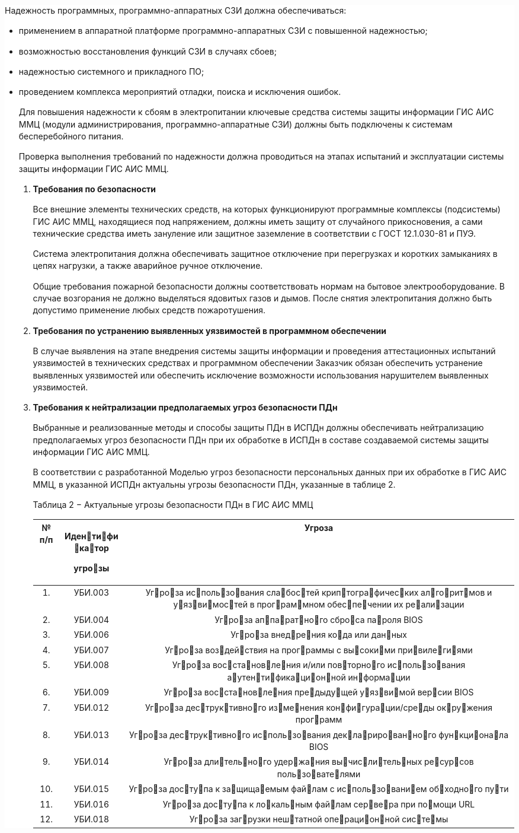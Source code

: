   Надежность программных, программно-аппаратных СЗИ должна обеспечиваться:

- применением в аппаратной платформе программно-аппаратных СЗИ с повышенной надежностью;
- возможностью восстановления функций СЗИ в случаях сбоев;
- надежностью системного и прикладного ПО;
- проведением комплекса мероприятий отладки, поиска и исключения ошибок.

  Для повышения надежности к сбоям в электропитании ключевые средства системы защиты информации ГИС АИС ММЦ (модули администрирования, программно-аппаратные СЗИ) должны быть подключены к системам бесперебойного питания.

  Проверка выполнения требований по надежности должна проводиться на этапах испытаний и эксплуатации системы защиты информации ГИС АИС ММЦ.

  1. **Требования по безопасности**

     Все внешние элементы технических средств, на которых функционируют программные комплексы (подсистемы) ГИС АИС ММЦ, находящиеся под напряжением, должны иметь защиту от случайного прикосновения, а сами технические средства иметь зануление или защитное заземление в соответствии с ГОСТ 12.1.030-81 и ПУЭ.

     Система электропитания должна обеспечивать защитное отключение при перегрузках и коротких замыканиях в цепях нагрузки, а также аварийное ручное отключение.

     Общие требования пожарной безопасности должны соответствовать нормам на бытовое электрооборудование. В случае возгорания не должно выделяться ядовитых газов и дымов. После снятия электропитания должно быть допустимо применение любых средств пожаротушения.

  1. **Требования по устранению выявленных уязвимостей в программном обеспечении**

     В случае выявления на этапе внедрения системы защиты информации и проведения аттестационных испытаний уязвимостей в технических средствах и программном обеспечении Заказчик обязан обеспечить устранение выявленных уязвимостей или обеспечить исключение возможности использования нарушителем выявленных уязвимостей.

  1. **Требования к нейтрализации предполагаемых угроз безопасности ПДн**

     Выбранные и реализованные методы и способы защиты ПДн в ИСПДн должны обеспечивать нейтрализацию предполагаемых угроз безопасности ПДн при их обработке в ИСПДн в составе создаваемой системы защиты информации ГИС АИС ММЦ.

     В соответствии с разработанной Моделью угроз безопасности персональных данных при их обработке в ГИС АИС ММЦ, в указанной ИСПДн актуальны угрозы безопасности ПДн, указанные в таблице 2.

     Таблица 2 − Актуальные угрозы безопасности ПДн в ГИС АИС ММЦ

     |**№ п/п**|<p>**Идентификатор**</p><p>**угрозы**</p>|**Угроза**|
     | :-: | :-: | :-: |
     |1\.|УБИ.003|Угроза использования слабостей криптографических алгоритмов и уязвимостей в программном обеспечении их реализации|
     |2\.|УБИ.004|Угроза аппаратного сброса пароля BIOS|
     |3\.|УБИ.006|Угроза внедрения кода или данных|
     |4\.|УБИ.007|Угроза воздействия на программы с высокими привилегиями|
     |5\.|УБИ.008|Угроза восстановления и/или повторного использования аутентификационной информации|
     |6\.|УБИ.009|Угроза восстановления предыдущей уязвимой версии BIOS|
     |7\.|УБИ.012|Угроза деструктивного изменения конфигурации/среды окружения программ|
     |8\.|УБИ.013|Угроза деструктивного использования декларированного функционала BIOS|
     |9\.|УБИ.014|Угроза длительного удержания вычислительных ресурсов пользователями|
     |10\.|УБИ.015|Угроза доступа к защищаемым файлам с использованием обходного пути|
     |11\.|УБИ.016|Угроза доступа к локальным файлам сервера при помощи URL|
     |12\.|УБИ.018|Угроза загрузки нештатной операционной системы|